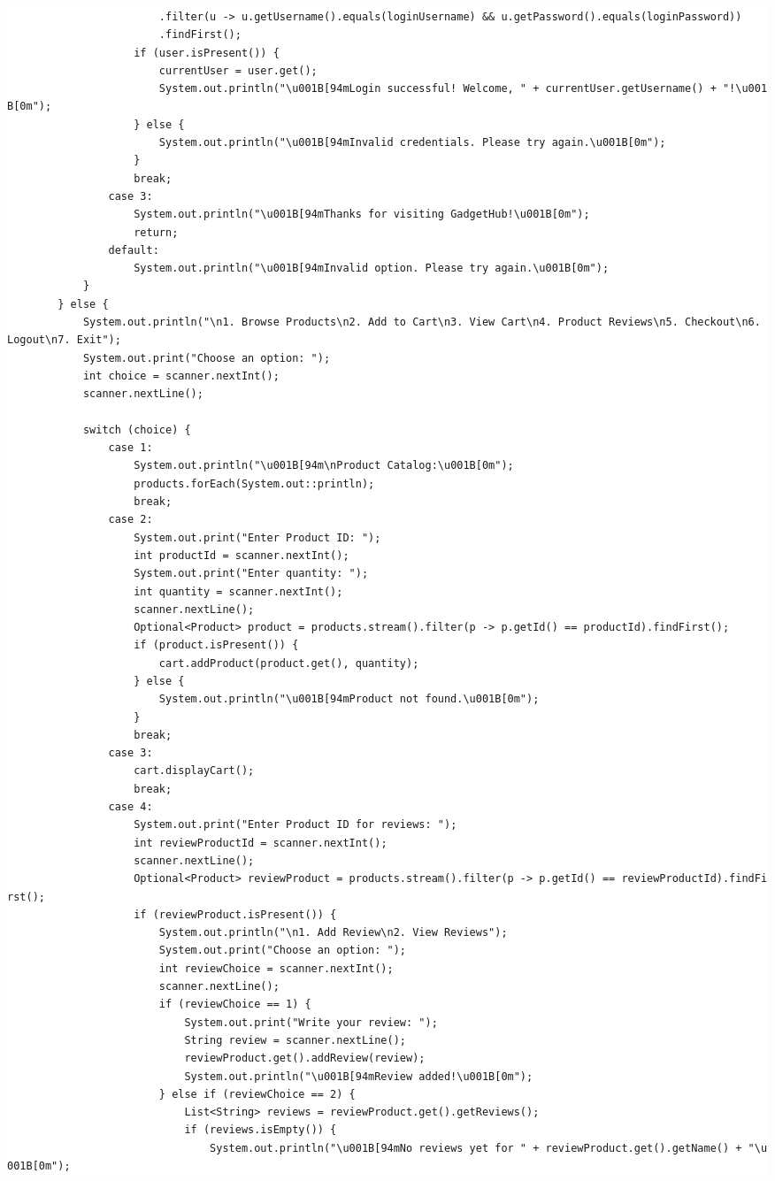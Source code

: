                             .filter(u -> u.getUsername().equals(loginUsername) && u.getPassword().equals(loginPassword))
                            .findFirst();
                        if (user.isPresent()) {
                            currentUser = user.get();
                            System.out.println("\u001B[94mLogin successful! Welcome, " + currentUser.getUsername() + "!\u001B[0m");
                        } else {
                            System.out.println("\u001B[94mInvalid credentials. Please try again.\u001B[0m");
                        }
                        break;
                    case 3:
                        System.out.println("\u001B[94mThanks for visiting GadgetHub!\u001B[0m");
                        return;
                    default:
                        System.out.println("\u001B[94mInvalid option. Please try again.\u001B[0m");
                }
            } else {
                System.out.println("\n1. Browse Products\n2. Add to Cart\n3. View Cart\n4. Product Reviews\n5. Checkout\n6. Logout\n7. Exit");
                System.out.print("Choose an option: ");
                int choice = scanner.nextInt();
                scanner.nextLine();

                switch (choice) {
                    case 1:
                        System.out.println("\u001B[94m\nProduct Catalog:\u001B[0m");
                        products.forEach(System.out::println);
                        break;
                    case 2:
                        System.out.print("Enter Product ID: ");
                        int productId = scanner.nextInt();
                        System.out.print("Enter quantity: ");
                        int quantity = scanner.nextInt();
                        scanner.nextLine();
                        Optional<Product> product = products.stream().filter(p -> p.getId() == productId).findFirst();
                        if (product.isPresent()) {
                            cart.addProduct(product.get(), quantity);
                        } else {
                            System.out.println("\u001B[94mProduct not found.\u001B[0m");
                        }
                        break;
                    case 3:
                        cart.displayCart();
                        break;
                    case 4:
                        System.out.print("Enter Product ID for reviews: ");
                        int reviewProductId = scanner.nextInt();
                        scanner.nextLine();
                        Optional<Product> reviewProduct = products.stream().filter(p -> p.getId() == reviewProductId).findFirst();
                        if (reviewProduct.isPresent()) {
                            System.out.println("\n1. Add Review\n2. View Reviews");
                            System.out.print("Choose an option: ");
                            int reviewChoice = scanner.nextInt();
                            scanner.nextLine();
                            if (reviewChoice == 1) {
                                System.out.print("Write your review: ");
                                String review = scanner.nextLine();
                                reviewProduct.get().addReview(review);
                                System.out.println("\u001B[94mReview added!\u001B[0m");
                            } else if (reviewChoice == 2) {
                                List<String> reviews = reviewProduct.get().getReviews();
                                if (reviews.isEmpty()) {
                                    System.out.println("\u001B[94mNo reviews yet for " + reviewProduct.get().getName() + "\u001B[0m");